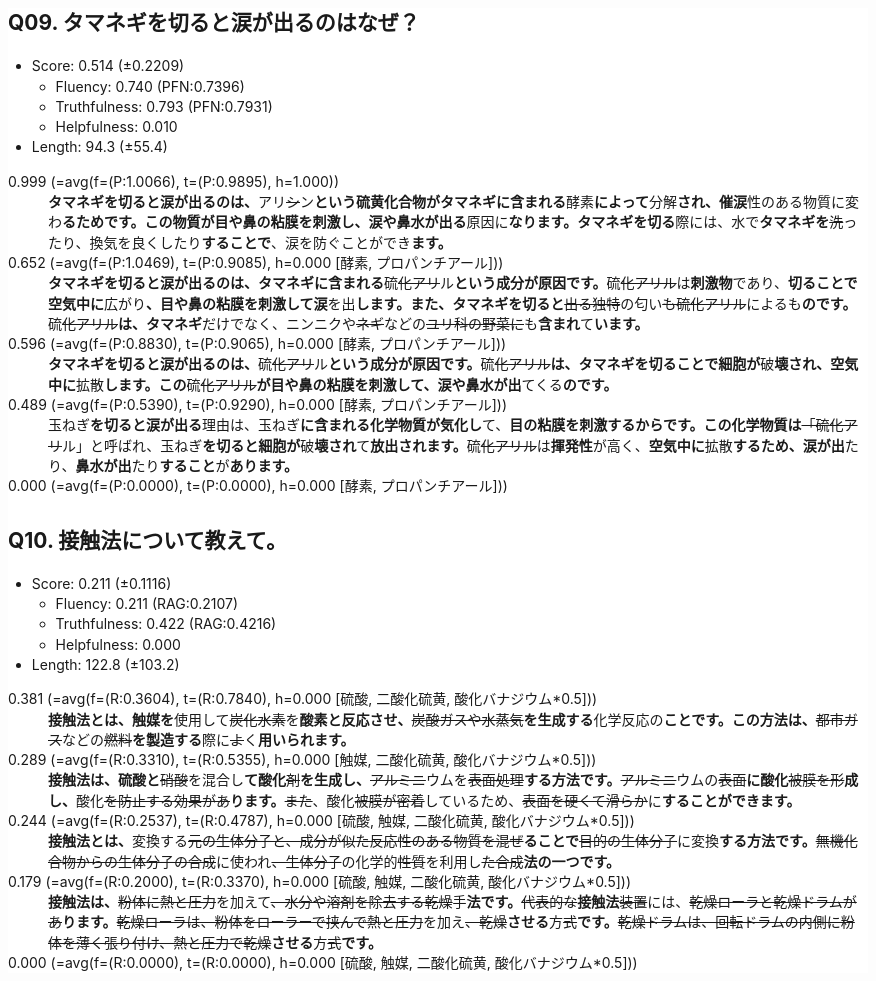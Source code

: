 ## <a name="Q09"></a>Q09. タマネギを切ると涙が出るのはなぜ？

- Score: 0.514 (±0.2209)
  - Fluency: 0.740 (PFN:0.7396)
  - Truthfulness: 0.793 (PFN:0.7931)
  - Helpfulness: 0.010
- Length: 94.3 (±55.4)

<dl>
<dt>0.999 (=avg(f=(P:1.0066), t=(P:0.9895), h=1.000))</dt>
<dd><b>タマネギを切ると涙が出るのは、</b>アリ<s>シ</s>ン<b>という硫黄化合物がタマネギに含まれる</b>酵素<b>によって</b>分解<b>され、催涙</b>性のある物質に変わ<b>るためです。この物質が目や鼻の粘膜を刺激し、涙や鼻水が出る</b>原因に<b>なります。タマネギを切る</b>際には、水で<b>タマネギを</b><s>洗</s>ったり、換気を良くしたり<b>することで</b>、涙を防ぐことができ<b>ます。</b></dd>
<dt>0.652 (=avg(f=(P:1.0469), t=(P:0.9085), h=0.000 [酵素, プロパンチアール]))</dt>
<dd><b>タマネギを切ると涙が出るのは、タマネギに含まれる</b>硫<s>化アリ</s>ル<b>という成分が原因です。</b>硫<s>化アリル</s>は<b>刺激物</b>であり、<b>切ることで空気中に</b>広がり<b>、目や鼻の粘膜を刺激して涙</b>を出<b>します。また、タマネギを切ると</b><s>出る独特</s>の匂い<s>も硫化アリル</s>によるも<b>のです。</b>硫<s>化アリル</s><b>は、タマネギ</b>だけでなく、ニンニクや<s>ネギ</s>などの<s>ユリ科の野菜に</s>も<b>含まれ</b>て<b>います。</b></dd>
<dt>0.596 (=avg(f=(P:0.8830), t=(P:0.9065), h=0.000 [酵素, プロパンチアール]))</dt>
<dd><b>タマネギを切ると涙が出るのは、</b>硫<s>化アリ</s>ル<b>という成分が原因です。</b>硫<s>化アリル</s><b>は、タマネギを切ることで細胞が</b>破<b>壊され、空気中に</b>拡散<b>します。この</b>硫<s>化アリル</s><b>が目や鼻の粘膜を刺激して、涙や鼻水が出</b>てくる<b>のです。</b></dd>
<dt>0.489 (=avg(f=(P:0.5390), t=(P:0.9290), h=0.000 [酵素, プロパンチアール]))</dt>
<dd>玉ねぎ<b>を切ると涙が出る</b>理由は、玉ねぎ<b>に含まれる化学物質が気化し</b>て、<b>目の粘膜を刺激するからです。この化学物質は</b><s>「硫化アリ</s>ル」と呼ばれ、玉ねぎ<b>を切ると細胞が</b>破<b>壊され</b>て<b>放出されます。</b>硫<s>化アリル</s>は<b>揮発性</b>が高く、<b>空気中に</b>拡散<b>するため、涙が出</b>たり、<b>鼻水が出</b>たり<b>すること</b>が<b>あります。</b></dd>
<dt>0.000 (=avg(f=(P:0.0000), t=(P:0.0000), h=0.000 [酵素, プロパンチアール]))</dt>
<dd></dd>
</dl>

## <a name="Q10"></a>Q10. 接触法について教えて。

- Score: 0.211 (±0.1116)
  - Fluency: 0.211 (RAG:0.2107)
  - Truthfulness: 0.422 (RAG:0.4216)
  - Helpfulness: 0.000
- Length: 122.8 (±103.2)

<dl>
<dt>0.381 (=avg(f=(R:0.3604), t=(R:0.7840), h=0.000 [硫酸, 二酸化硫黄, 酸化バナジウム*0.5]))</dt>
<dd><b>接触法とは、触媒を</b>使用して<s>炭化水素</s>を<b>酸素と反応させ、</b><s>炭酸ガスや水蒸気</s><b>を生成する</b>化学反応の<b>ことです。この方法は、</b><s>都市ガス</s>などの<s>燃料</s><b>を製造する</b>際に<s>よ</s>く<b>用いられます。</b></dd>
<dt>0.289 (=avg(f=(R:0.3310), t=(R:0.5355), h=0.000 [触媒, 二酸化硫黄, 酸化バナジウム*0.5]))</dt>
<dd><b>接触法は、硫酸と</b><s>硝酸</s>を混合し<b>て酸化</b><s>剤</s><b>を生成し、</b><s>アルミニ</s>ウムを<s>表面処理</s><b>する方法です。</b><s>アルミニ</s>ウムの<s>表面</s><b>に酸化</b><s>被膜を形</s><b>成し、</b>酸化<s>を防止する効果があ</s><b>ります。</b><s>また</s>、酸化<s>被膜が密着</s>しているため、<s>表面を硬くて滑らか</s>に<b>することができます。</b></dd>
<dt>0.244 (=avg(f=(R:0.2537), t=(R:0.4787), h=0.000 [硫酸, 触媒, 二酸化硫黄, 酸化バナジウム*0.5]))</dt>
<dd><b>接触法とは、</b>変換する<s>元の生体分子と、成分が似た反応性のある物質を混ぜ</s><b>ることで</b><s>目的の生体分子</s>に変換<b>する方法です。</b><s>無機化合物からの生体分子の合成</s>に使われ<s>、生体分子</s>の化学的<s>性質</s>を利用し<s>た合成</s><b>法の一つです。</b></dd>
<dt>0.179 (=avg(f=(R:0.2000), t=(R:0.3370), h=0.000 [硫酸, 触媒, 二酸化硫黄, 酸化バナジウム*0.5]))</dt>
<dd><b>接触法は、</b><s>粉体に熱と圧力</s>を加えて<s>、水分や溶剤を除去する乾燥</s>手<b>法です。</b><s>代表的な</s><b>接触法</b><s>装置</s>には、<s>乾燥ローラと乾燥ドラムがあ</s><b>ります。</b><s>乾燥ローラは、粉体をローラーで挟んで熱と圧力</s>を加え<s>、乾燥</s><b>させる</b>方<s>式</s><b>です。</b><s>乾燥ドラムは、回転ドラムの内側に粉体を薄く張り付け、熱と圧力で乾燥</s><b>させる</b>方<s>式</s><b>です。</b></dd>
<dt>0.000 (=avg(f=(R:0.0000), t=(R:0.0000), h=0.000 [硫酸, 触媒, 二酸化硫黄, 酸化バナジウム*0.5]))</dt>
<dd></dd>
</dl>
